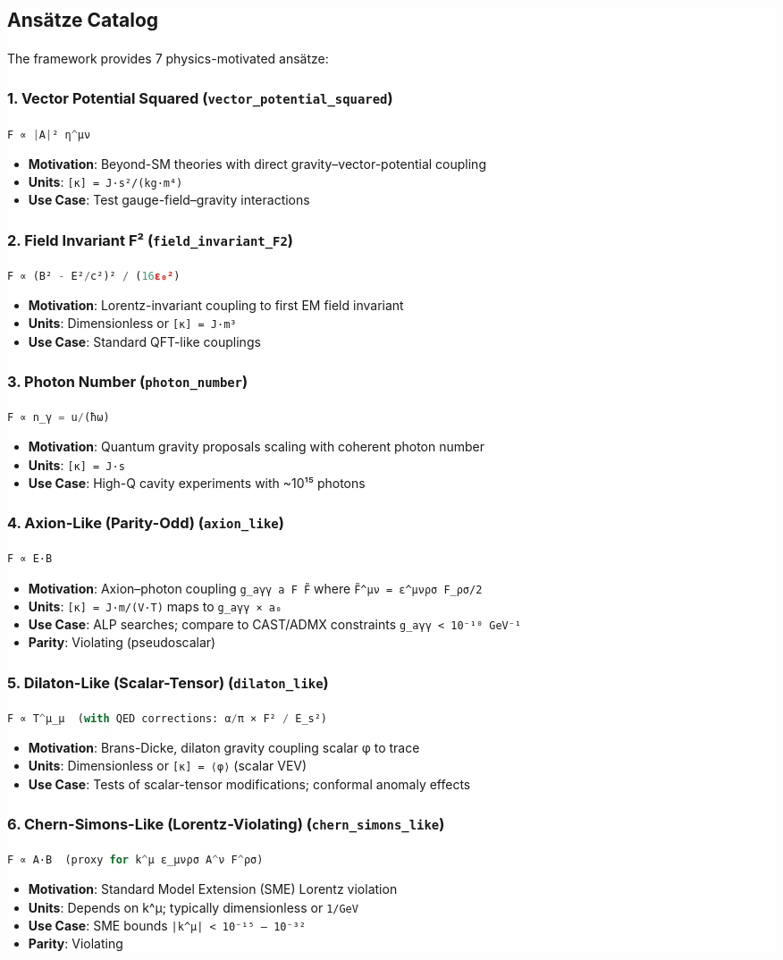 ## Ansätze Catalog

The framework provides 7 physics-motivated ansätze:

### 1. **Vector Potential Squared** (`vector_potential_squared`)
```python
F ∝ |A|² η^μν
```
- **Motivation**: Beyond-SM theories with direct gravity–vector-potential coupling
- **Units**: `[κ] = J·s²/(kg·m⁴)`
- **Use Case**: Test gauge-field–gravity interactions

### 2. **Field Invariant F²** (`field_invariant_F2`)
```python
F ∝ (B² - E²/c²)² / (16ε₀²)
```
- **Motivation**: Lorentz-invariant coupling to first EM field invariant
- **Units**: Dimensionless or `[κ] = J·m³`
- **Use Case**: Standard QFT-like couplings

### 3. **Photon Number** (`photon_number`)
```python
F ∝ n_γ = u/(ħω)
```
- **Motivation**: Quantum gravity proposals scaling with coherent photon number
- **Units**: `[κ] = J·s`
- **Use Case**: High-Q cavity experiments with ~10¹⁵ photons

### 4. **Axion-Like (Parity-Odd)** (`axion_like`)
```python
F ∝ E·B
```
- **Motivation**: Axion–photon coupling `g_aγγ a F F̃` where `F̃^μν = ε^μνρσ F_ρσ/2`
- **Units**: `[κ] = J·m/(V·T)` maps to `g_aγγ × a₀`
- **Use Case**: ALP searches; compare to CAST/ADMX constraints `g_aγγ < 10⁻¹⁰ GeV⁻¹`
- **Parity**: Violating (pseudoscalar)

### 5. **Dilaton-Like (Scalar-Tensor)** (`dilaton_like`)
```python
F ∝ T^μ_μ  (with QED corrections: α/π × F² / E_s²)
```
- **Motivation**: Brans-Dicke, dilaton gravity coupling scalar φ to trace
- **Units**: Dimensionless or `[κ] = ⟨φ⟩` (scalar VEV)
- **Use Case**: Tests of scalar-tensor modifications; conformal anomaly effects

### 6. **Chern-Simons-Like (Lorentz-Violating)** (`chern_simons_like`)
```python
F ∝ A·B  (proxy for k^μ ε_μνρσ A^ν F^ρσ)
```
- **Motivation**: Standard Model Extension (SME) Lorentz violation
- **Units**: Depends on k^μ; typically dimensionless or `1/GeV`
- **Use Case**: SME bounds `|k^μ| < 10⁻¹⁵ – 10⁻³²`
- **Parity**: Violating
